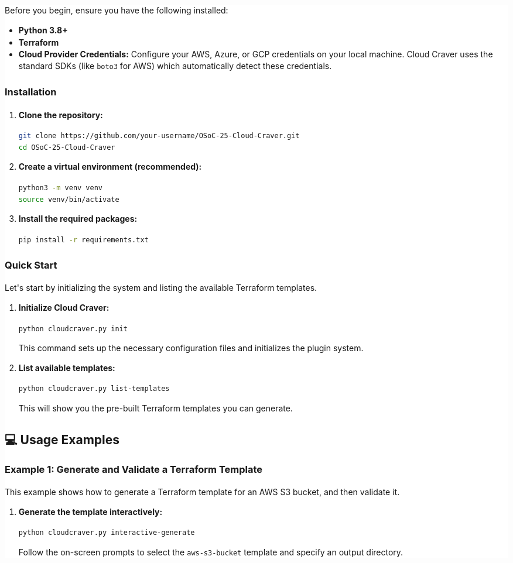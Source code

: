 Before you begin, ensure you have the following installed:

*   **Python 3.8+**
*   **Terraform**
*   **Cloud Provider Credentials:** Configure your AWS, Azure, or GCP credentials on your local machine. Cloud Craver uses the standard SDKs (like `boto3` for AWS) which automatically detect these credentials.

### Installation

1.  **Clone the repository:**
    ```bash
    git clone https://github.com/your-username/OSoC-25-Cloud-Craver.git
    cd OSoC-25-Cloud-Craver
    ```

2.  **Create a virtual environment (recommended):**
    ```bash
    python3 -m venv venv
    source venv/bin/activate
    ```

3.  **Install the required packages:**
    ```bash
    pip install -r requirements.txt
    ```

### Quick Start

Let's start by initializing the system and listing the available Terraform templates.

1.  **Initialize Cloud Craver:**
    ```bash
    python cloudcraver.py init
    ```
    This command sets up the necessary configuration files and initializes the plugin system.

2.  **List available templates:**
    ```bash
    python cloudcraver.py list-templates
    ```
    This will show you the pre-built Terraform templates you can generate.

## 💻 Usage Examples

### Example 1: Generate and Validate a Terraform Template

This example shows how to generate a Terraform template for an AWS S3 bucket, and then validate it.

1.  **Generate the template interactively:**
    ```bash
    python cloudcraver.py interactive-generate
    ```
    Follow the on-screen prompts to select the `aws-s3-bucket` template and specify an output directory.
